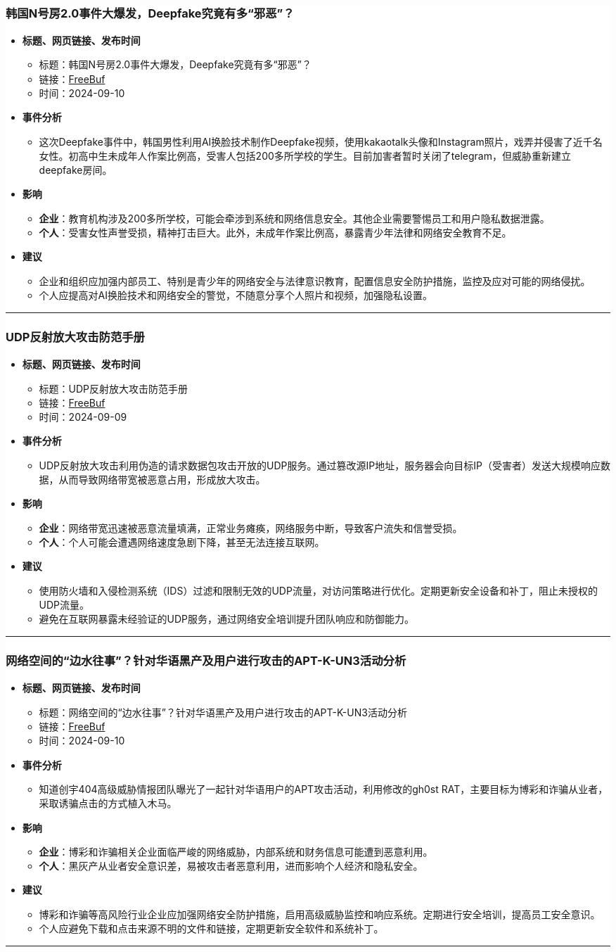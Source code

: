 ### 韩国N号房2.0事件大爆发，Deepfake究竟有多“邪恶”？

- **标题、网页链接、发布时间**
  - 标题：韩国N号房2.0事件大爆发，Deepfake究竟有多“邪恶”？
  - 链接：[FreeBuf](https://www.freebuf.com/articles/neopoints/410664.html)
  - 时间：2024-09-10

- **事件分析**
  - 这次Deepfake事件中，韩国男性利用AI换脸技术制作Deepfake视频，使用kakaotalk头像和Instagram照片，戏弄并侵害了近千名女性。初高中生未成年人作案比例高，受害人包括200多所学校的学生。目前加害者暂时关闭了telegram，但威胁重新建立deepfake房间。

- **影响**
  - **企业**：教育机构涉及200多所学校，可能会牵涉到系统和网络信息安全。其他企业需要警惕员工和用户隐私数据泄露。
  - **个人**：受害女性声誉受损，精神打击巨大。此外，未成年作案比例高，暴露青少年法律和网络安全教育不足。

- **建议**
  - 企业和组织应加强内部员工、特别是青少年的网络安全与法律意识教育，配置信息安全防护措施，监控及应对可能的网络侵扰。
  - 个人应提高对AI换脸技术和网络安全的警觉，不随意分享个人照片和视频，加强隐私设置。

---

### UDP反射放大攻击防范手册

- **标题、网页链接、发布时间**
  - 标题：UDP反射放大攻击防范手册
  - 链接：[FreeBuf](https://www.freebuf.com/articles/network/410528.html)
  - 时间：2024-09-09

- **事件分析**
  - UDP反射放大攻击利用伪造的请求数据包攻击开放的UDP服务。通过篡改源IP地址，服务器会向目标IP（受害者）发送大规模响应数据，从而导致网络带宽被恶意占用，形成放大攻击。

- **影响**
  - **企业**：网络带宽迅速被恶意流量填满，正常业务瘫痪，网络服务中断，导致客户流失和信誉受损。
  - **个人**：个人可能会遭遇网络速度急剧下降，甚至无法连接互联网。

- **建议**
  - 使用防火墙和入侵检测系统（IDS）过滤和限制无效的UDP流量，对访问策略进行优化。定期更新安全设备和补丁，阻止未授权的UDP流量。
  - 避免在互联网暴露未经验证的UDP服务，通过网络安全培训提升团队响应和防御能力。

---

### 网络空间的“边水往事”？针对华语黑产及用户进行攻击的APT-K-UN3活动分析

- **标题、网页链接、发布时间**
  - 标题：网络空间的“边水往事”？针对华语黑产及用户进行攻击的APT-K-UN3活动分析
  - 链接：[FreeBuf](https://www.freebuf.com/articles/network/410647.html)
  - 时间：2024-09-10

- **事件分析**
  - 知道创宇404高级威胁情报团队曝光了一起针对华语用户的APT攻击活动，利用修改的gh0st RAT，主要目标为博彩和诈骗从业者，采取诱骗点击的方式植入木马。

- **影响**
  - **企业**：博彩和诈骗相关企业面临严峻的网络威胁，内部系统和财务信息可能遭到恶意利用。
  - **个人**：黑灰产从业者安全意识差，易被攻击者恶意利用，进而影响个人经济和隐私安全。

- **建议**
  - 博彩和诈骗等高风险行业企业应加强网络安全防护措施，启用高级威胁监控和响应系统。定期进行安全培训，提高员工安全意识。
  - 个人应避免下载和点击来源不明的文件和链接，定期更新安全软件和系统补丁。

---